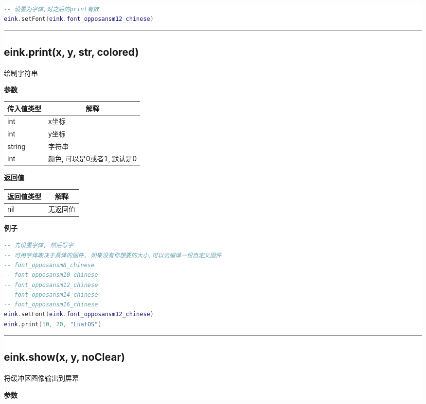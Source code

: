 ```lua
-- 设置为字体,对之后的print有效
eink.setFont(eink.font_opposansm12_chinese)

```

---

## eink.print(x, y, str, colored)

绘制字符串

**参数**

|传入值类型|解释|
|-|-|
|int|x坐标|
|int|y坐标|
|string|字符串|
|int|颜色, 可以是0或者1, 默认是0|

**返回值**

|返回值类型|解释|
|-|-|
|nil|无返回值|

**例子**

```lua
-- 先设置字体, 然后写字
-- 可用字体取决于具体的固件, 如果没有你想要的大小,可以云编译一份自定义固件
-- font_opposansm8_chinese
-- font_opposansm10_chinese
-- font_opposansm12_chinese
-- font_opposansm14_chinese
-- font_opposansm16_chinese
eink.setFont(eink.font_opposansm12_chinese)
eink.print(10, 20, "LuatOS")

```

---

## eink.show(x, y, noClear)

将缓冲区图像输出到屏幕

**参数**
